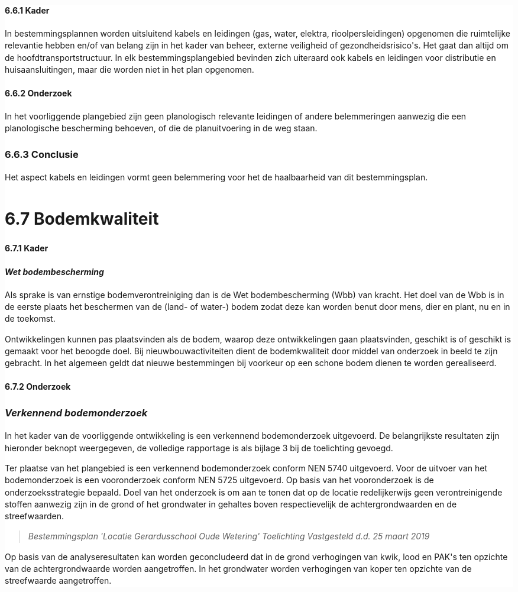#### **6.6.1 Kader**

In bestemmingsplannen worden uitsluitend kabels en leidingen (gas, water, elektra, rioolpersleidingen) opgenomen die ruimtelijke relevantie hebben en/of van belang zijn in het kader van beheer, externe veiligheid of gezondheidsrisico's. Het gaat dan altijd om de hoofdtransportstructuur. In elk bestemmingsplangebied bevinden zich uiteraard ook kabels en leidingen voor distributie en huisaansluitingen, maar die worden niet in het plan opgenomen.

#### **6.6.2 Onderzoek**

In het voorliggende plangebied zijn geen planologisch relevante leidingen of andere belemmeringen aanwezig die een planologische bescherming behoeven, of die de planuitvoering in de weg staan.

### **6.6.3 Conclusie**

Het aspect kabels en leidingen vormt geen belemmering voor het de haalbaarheid van dit bestemmingsplan.

# **6.7 Bodemkwaliteit**

#### **6.7.1 Kader**

#### *Wet bodembescherming*

Als sprake is van ernstige bodemverontreiniging dan is de Wet bodembescherming (Wbb) van kracht. Het doel van de Wbb is in de eerste plaats het beschermen van de (land- of water-) bodem zodat deze kan worden benut door mens, dier en plant, nu en in de toekomst.

Ontwikkelingen kunnen pas plaatsvinden als de bodem, waarop deze ontwikkelingen gaan plaatsvinden, geschikt is of geschikt is gemaakt voor het beoogde doel. Bij nieuwbouwactiviteiten dient de bodemkwaliteit door middel van onderzoek in beeld te zijn gebracht. In het algemeen geldt dat nieuwe bestemmingen bij voorkeur op een schone bodem dienen te worden gerealiseerd.

#### **6.7.2 Onderzoek**

### *Verkennend bodemonderzoek*

In het kader van de voorliggende ontwikkeling is een verkennend bodemonderzoek uitgevoerd. De belangrijkste resultaten zijn hieronder beknopt weergegeven, de volledige rapportage is als bijlage 3 bij de toelichting gevoegd.

Ter plaatse van het plangebied is een verkennend bodemonderzoek conform NEN 5740 uitgevoerd. Voor de uitvoer van het bodemonderzoek is een vooronderzoek conform NEN 5725 uitgevoerd. Op basis van het vooronderzoek is de onderzoeksstrategie bepaald. Doel van het onderzoek is om aan te tonen dat op de locatie redelijkerwijs geen verontreinigende stoffen aanwezig zijn in de grond of het grondwater in gehaltes boven respectievelijk de achtergrondwaarden en de streefwaarden.

> *Bestemmingsplan 'Locatie Gerardusschool Oude Wetering' Toelichting Vastgesteld d.d. 25 maart 2019*

Op basis van de analyseresultaten kan worden geconcludeerd dat in de grond verhogingen van kwik, lood en PAK's ten opzichte van de achtergrondwaarde worden aangetroffen. In het grondwater worden verhogingen van koper ten opzichte van de streefwaarde aangetroffen.
